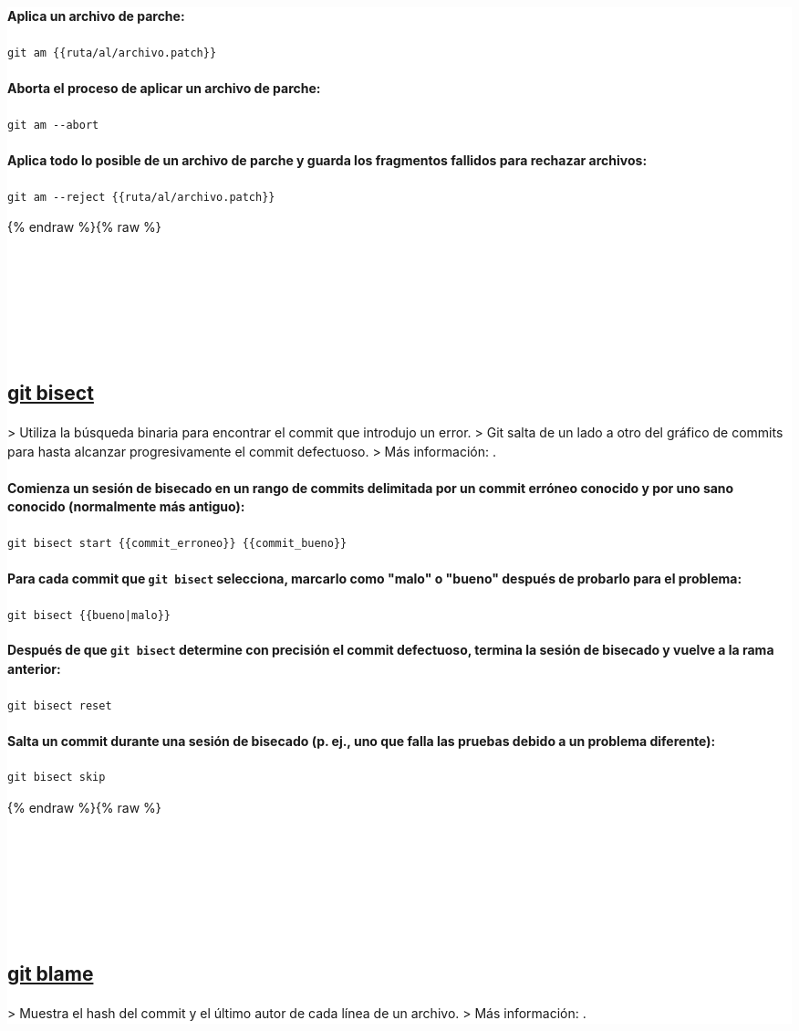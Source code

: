 #### Aplica un archivo de parche:
```shell
git am {{ruta/al/archivo.patch}}
```
#### Aborta el proceso de aplicar un archivo de parche:
```shell
git am --abort
```
#### Aplica todo lo posible de un archivo de parche y guarda los fragmentos fallidos para rechazar archivos:
```shell
git am --reject {{ruta/al/archivo.patch}}
```
{% endraw %}{% raw %}
<h2 id="git-bisect">
  <a href="/es/common/git-bisect.html">git bisect</a> <a href="#git-bisect"><svg class="icon">
    <use href="/assets/images/unicode_sprite.svg#link" />
  </svg></a>
</h2>
> Utiliza la búsqueda binaria para encontrar el commit que introdujo un error.
> Git salta de un lado a otro del gráfico de commits para hasta alcanzar progresivamente el commit defectuoso.
> Más información: <https://git-scm.com/docs/git-bisect>.

#### Comienza un sesión de bisecado en un rango de commits delimitada por un commit erróneo conocido y por uno sano conocido (normalmente más antiguo):
```shell
git bisect start {{commit_erroneo}} {{commit_bueno}}
```
#### Para cada commit que `git bisect` selecciona, marcarlo como "malo" o "bueno" después de probarlo para el problema:
```shell
git bisect {{bueno|malo}}
```
#### Después de que `git bisect` determine con precisión el commit defectuoso, termina la sesión de bisecado y vuelve a la rama anterior:
```shell
git bisect reset
```
#### Salta un commit durante una sesión de bisecado (p. ej., uno que falla las pruebas debido a un problema diferente):
```shell
git bisect skip
```
{% endraw %}{% raw %}
<h2 id="git-blame">
  <a href="/es/common/git-blame.html">git blame</a> <a href="#git-blame"><svg class="icon">
    <use href="/assets/images/unicode_sprite.svg#link" />
  </svg></a>
</h2>
> Muestra el hash del commit y el último autor de cada línea de un archivo.
> Más información: <https://git-scm.com/docs/git-blame>.
